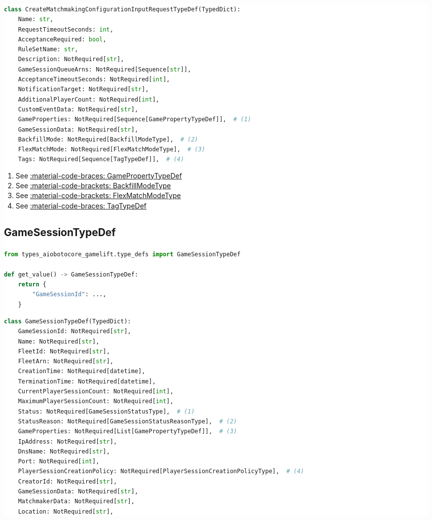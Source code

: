 ```python title="Definition"
class CreateMatchmakingConfigurationInputRequestTypeDef(TypedDict):
    Name: str,
    RequestTimeoutSeconds: int,
    AcceptanceRequired: bool,
    RuleSetName: str,
    Description: NotRequired[str],
    GameSessionQueueArns: NotRequired[Sequence[str]],
    AcceptanceTimeoutSeconds: NotRequired[int],
    NotificationTarget: NotRequired[str],
    AdditionalPlayerCount: NotRequired[int],
    CustomEventData: NotRequired[str],
    GameProperties: NotRequired[Sequence[GamePropertyTypeDef]],  # (1)
    GameSessionData: NotRequired[str],
    BackfillMode: NotRequired[BackfillModeType],  # (2)
    FlexMatchMode: NotRequired[FlexMatchModeType],  # (3)
    Tags: NotRequired[Sequence[TagTypeDef]],  # (4)
```

1. See [:material-code-braces: GamePropertyTypeDef](./type_defs.md#gamepropertytypedef) 
2. See [:material-code-brackets: BackfillModeType](./literals.md#backfillmodetype) 
3. See [:material-code-brackets: FlexMatchModeType](./literals.md#flexmatchmodetype) 
4. See [:material-code-braces: TagTypeDef](./type_defs.md#tagtypedef) 
## GameSessionTypeDef

```python title="Usage Example"
from types_aiobotocore_gamelift.type_defs import GameSessionTypeDef

def get_value() -> GameSessionTypeDef:
    return {
        "GameSessionId": ...,
    }
```

```python title="Definition"
class GameSessionTypeDef(TypedDict):
    GameSessionId: NotRequired[str],
    Name: NotRequired[str],
    FleetId: NotRequired[str],
    FleetArn: NotRequired[str],
    CreationTime: NotRequired[datetime],
    TerminationTime: NotRequired[datetime],
    CurrentPlayerSessionCount: NotRequired[int],
    MaximumPlayerSessionCount: NotRequired[int],
    Status: NotRequired[GameSessionStatusType],  # (1)
    StatusReason: NotRequired[GameSessionStatusReasonType],  # (2)
    GameProperties: NotRequired[List[GamePropertyTypeDef]],  # (3)
    IpAddress: NotRequired[str],
    DnsName: NotRequired[str],
    Port: NotRequired[int],
    PlayerSessionCreationPolicy: NotRequired[PlayerSessionCreationPolicyType],  # (4)
    CreatorId: NotRequired[str],
    GameSessionData: NotRequired[str],
    MatchmakerData: NotRequired[str],
    Location: NotRequired[str],
```
